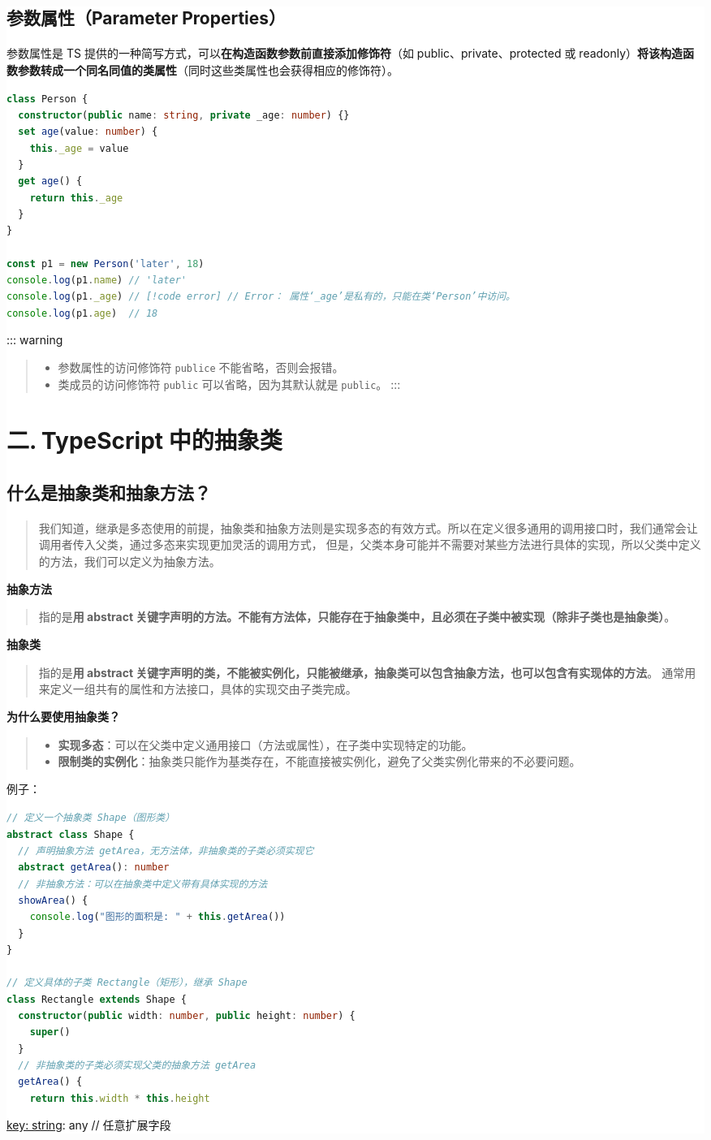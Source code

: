 
## 参数属性（Parameter Properties）
参数属性是 TS 提供的一种简写方式，可以**在构造函数参数前直接添加修饰符**（如 public、private、protected 或 readonly）**将该构造函数参数转成一个同名同值的类属性**（同时这些类属性也会获得相应的修饰符）。
  ```typescript
  class Person {
    constructor(public name: string, private _age: number) {}
    set age(value: number) {
      this._age = value
    }
    get age() {
      return this._age
    }
  }
  
  const p1 = new Person('later', 18)
  console.log(p1.name) // 'later'
  console.log(p1._age) // [!code error] // Error： 属性‘_age’是私有的，只能在类‘Person’中访问。
  console.log(p1.age)  // 18
  ```
::: warning
> - 参数属性的访问修饰符 `publice` 不能省略，否则会报错。
> - 类成员的访问修饰符 `public` 可以省略，因为其默认就是 `public`。
:::



# 二. TypeScript 中的抽象类

## 什么是抽象类和抽象方法？
> 我们知道，继承是多态使用的前提，抽象类和抽象方法则是实现多态的有效方式。所以在定义很多通用的调用接口时，我们通常会让调用者传入父类，通过多态来实现更加灵活的调用方式，
但是，父类本身可能并不需要对某些方法进行具体的实现，所以父类中定义的方法，我们可以定义为抽象方法。

**抽象方法**
> 指的是**用 abstract 关键字声明的方法。不能有方法体，只能存在于抽象类中，且必须在子类中被实现（除非子类也是抽象类）**。

**抽象类**
> 指的是**用 abstract 关键字声明的类，不能被实例化，只能被继承，抽象类可以包含抽象方法，也可以包含有实现体的方法**。
> 通常用来定义一组共有的属性和方法接口，具体的实现交由子类完成。

**为什么要使用抽象类？**
> - **实现多态**：可以在父类中定义通用接口（方法或属性），在子类中实现特定的功能。
> - **限制类的实例化**：抽象类只能作为基类存在，不能直接被实例化，避免了父类实例化带来的不必要问题。

例子：
```typescript
// 定义一个抽象类 Shape（图形类）
abstract class Shape {
  // 声明抽象方法 getArea，无方法体，非抽象类的子类必须实现它
  abstract getArea(): number
  // 非抽象方法：可以在抽象类中定义带有具体实现的方法
  showArea() {
    console.log("图形的面积是: " + this.getArea())
  }
}

// 定义具体的子类 Rectangle（矩形），继承 Shape
class Rectangle extends Shape {
  constructor(public width: number, public height: number) {
    super()
  }
  // 非抽象类的子类必须实现父类的抽象方法 getArea
  getArea() {
    return this.width * this.height
```

  [key: string]: string 
  [index: string]: string;
  [index: string]: any
  [index: number]: string
  [key: string]: any // 任意扩展字段
